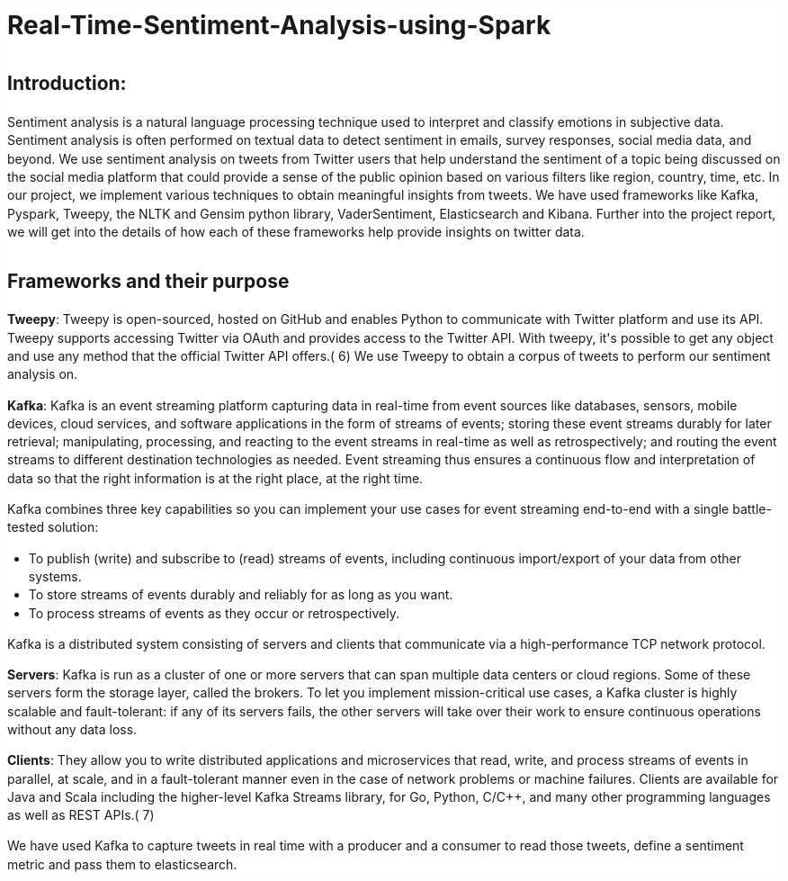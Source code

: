 # Real-Time-Sentiment-Analysis-using-Spark

## Introduction:

Sentiment analysis is a natural language processing technique used to interpret and classify emotions in subjective data. Sentiment analysis is often performed on textual data to detect sentiment in emails, survey responses, social media data, and beyond. We use sentiment analysis on tweets from Twitter users that help understand the sentiment of a topic being discussed on the social media platform that could provide a sense of the public opinion based on various filters like region, country, time, etc. In our project, we implement various techniques to obtain meaningful insights from tweets. We have used frameworks like ​Kafka, Pyspark, Tweepy, the NLTK and Gensim python library, VaderSentiment, Elasticsearch and Kibana. ​Further into the project report, we will get into the details of how each of these frameworks help provide insights on twitter data​.

## Frameworks and their purpose

**Tweepy**:​ Tweepy is open-sourced, hosted on GitHub and enables Python to communicate with Twitter platform and use its API. Tweepy supports accessing Twitter via OAuth and provides access to the Twitter API. With tweepy, it's possible to get any object and use any method that the official Twitter API offers.(​ 6)
We use Tweepy to obtain a corpus of tweets to perform our sentiment analysis on.

**Kafka**:​ Kafka is an event streaming platform capturing data in real-time from event sources like databases, sensors, mobile devices, cloud services, and software applications in the form of streams of events; storing these event streams durably for later retrieval; manipulating, processing, and reacting to the event streams in real-time as well as retrospectively; and routing the event streams to different destination technologies as needed. Event streaming thus ensures a continuous flow and interpretation of data so that the right information is at the right place, at the right time.

Kafka combines three key capabilities so you can implement your use cases for event streaming end-to-end with a single battle-tested solution:
- To publish (write) and subscribe to (read) streams of events, including continuous import/export of your data from other systems.
- To store streams of events durably and reliably for as long as you want.
- To process streams of events as they occur or retrospectively.

Kafka is a distributed system consisting of servers and clients that communicate via a high-performance TCP network protocol.

**Servers**: Kafka is run as a cluster of one or more servers that can span multiple data centers or cloud regions. Some of these servers form the storage layer, called the brokers. To let you implement mission-critical use cases, a Kafka cluster is highly scalable and fault-tolerant: if any of its servers fails, the other servers will take over their work to ensure continuous operations without any data loss.

**Clients**: They allow you to write distributed applications and microservices that read, write, and process streams of events in parallel, at scale, and in a fault-tolerant manner even in the case of network problems or machine failures. Clients are available for Java and Scala including the higher-level Kafka Streams library, for Go, Python, C/C++, and many other programming languages as well as REST APIs.(​ 7)

We have used Kafka to capture tweets in real time with a producer and a consumer to read those tweets, define a sentiment metric and pass them to elasticsearch.
